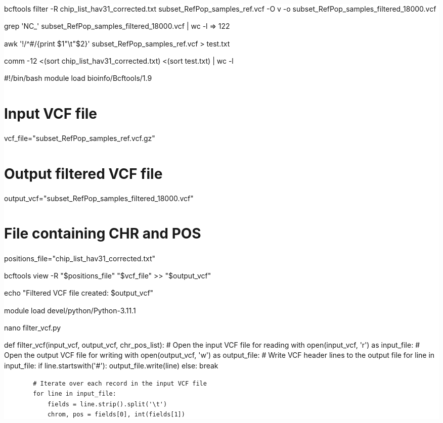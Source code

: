 bcftools filter -R chip_list_hav31_corrected.txt subset_RefPop_samples_ref.vcf -O v -o subset_RefPop_samples_filtered_18000.vcf

grep 'NC_' subset_RefPop_samples_filtered_18000.vcf | wc -l
=> 122

awk '!/^#/{print $1"\t"$2}' subset_RefPop_samples_ref.vcf > test.txt

comm -12 <(sort chip_list_hav31_corrected.txt) <(sort test.txt) | wc -l

#!/bin/bash
module load bioinfo/Bcftools/1.9

# Input VCF file
vcf_file="subset_RefPop_samples_ref.vcf.gz"

# Output filtered VCF file
output_vcf="subset_RefPop_samples_filtered_18000.vcf"

# File containing CHR and POS
positions_file="chip_list_hav31_corrected.txt"

bcftools view -R "$positions_file" "$vcf_file" >> "$output_vcf"

echo "Filtered VCF file created: $output_vcf"


module load devel/python/Python-3.11.1

nano filter_vcf.py

def filter_vcf(input_vcf, output_vcf, chr_pos_list):
    # Open the input VCF file for reading
    with open(input_vcf, 'r') as input_file:
        # Open the output VCF file for writing
        with open(output_vcf, 'w') as output_file:
            # Write VCF header lines to the output file
            for line in input_file:
                if line.startswith('#'):
                    output_file.write(line)
                else:
                    break

            # Iterate over each record in the input VCF file
            for line in input_file:
                fields = line.strip().split('\t')
                chrom, pos = fields[0], int(fields[1])
